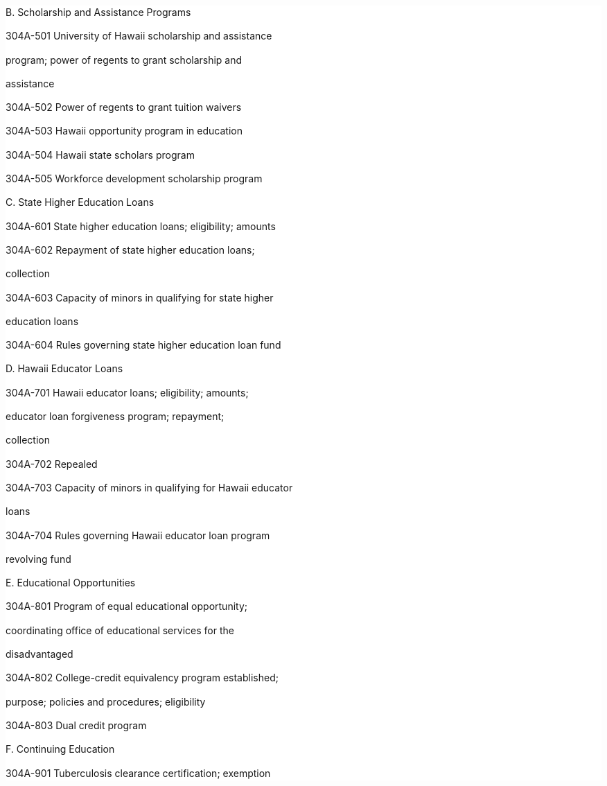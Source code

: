 B. Scholarship and Assistance Programs

304A-501 University of Hawaii scholarship and assistance

program; power of regents to grant scholarship and

assistance

304A-502 Power of regents to grant tuition waivers

304A-503 Hawaii opportunity program in education

304A-504 Hawaii state scholars program

304A-505 Workforce development scholarship program

C. State Higher Education Loans

304A-601 State higher education loans; eligibility; amounts

304A-602 Repayment of state higher education loans;

collection

304A-603 Capacity of minors in qualifying for state higher

education loans

304A-604 Rules governing state higher education loan fund

D. Hawaii Educator Loans

304A-701 Hawaii educator loans; eligibility; amounts;

educator loan forgiveness program; repayment;

collection

304A-702 Repealed

304A-703 Capacity of minors in qualifying for Hawaii educator

loans

304A-704 Rules governing Hawaii educator loan program

revolving fund

E. Educational Opportunities

304A-801 Program of equal educational opportunity;

coordinating office of educational services for the

disadvantaged

304A-802 College-credit equivalency program established;

purpose; policies and procedures; eligibility

304A-803 Dual credit program

F. Continuing Education

304A-901 Tuberculosis clearance certification; exemption
